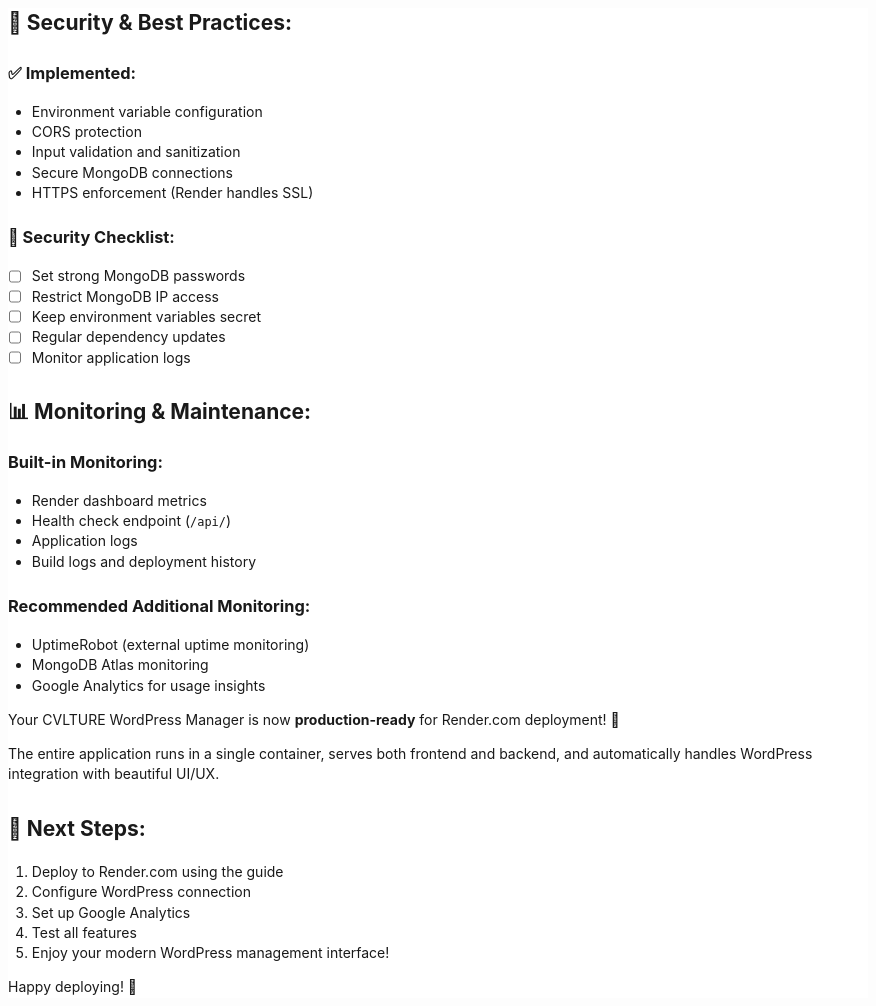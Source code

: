 ## 🔐 **Security & Best Practices:**

### **✅ Implemented:**
- Environment variable configuration
- CORS protection
- Input validation and sanitization
- Secure MongoDB connections
- HTTPS enforcement (Render handles SSL)

### **🔑 Security Checklist:**
- [ ] Set strong MongoDB passwords
- [ ] Restrict MongoDB IP access
- [ ] Keep environment variables secret
- [ ] Regular dependency updates
- [ ] Monitor application logs

## 📊 **Monitoring & Maintenance:**

### **Built-in Monitoring:**
- Render dashboard metrics
- Health check endpoint (`/api/`)
- Application logs
- Build logs and deployment history

### **Recommended Additional Monitoring:**
- UptimeRobot (external uptime monitoring)
- MongoDB Atlas monitoring
- Google Analytics for usage insights

Your CVLTURE WordPress Manager is now **production-ready** for Render.com deployment! 🎉

The entire application runs in a single container, serves both frontend and backend, and automatically handles WordPress integration with beautiful UI/UX.

## 🚀 **Next Steps:**
1. Deploy to Render.com using the guide
2. Configure WordPress connection
3. Set up Google Analytics
4. Test all features
5. Enjoy your modern WordPress management interface!

Happy deploying! 🌟